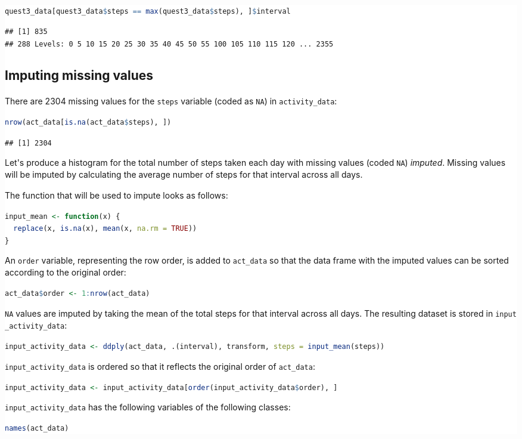 
```r
quest3_data[quest3_data$steps == max(quest3_data$steps), ]$interval
```

```
## [1] 835
## 288 Levels: 0 5 10 15 20 25 30 35 40 45 50 55 100 105 110 115 120 ... 2355
```

## Imputing missing values
There are 2304 missing values for the `steps` variable (coded as `NA`) in `activity_data`:


```r
nrow(act_data[is.na(act_data$steps), ])
```

```
## [1] 2304
```

Let's produce a histogram for the total number of steps taken each day with missing values (coded `NA`) *imputed*. Missing values will be imputed by calculating the average number of steps for that interval across all days.

The function that will be used to impute looks as follows:

```r
input_mean <- function(x) {
  replace(x, is.na(x), mean(x, na.rm = TRUE))
}
```

An `order` variable, representing the row order, is added to `act_data` so that the data frame with the imputed values can be sorted according to the original order:


```r
act_data$order <- 1:nrow(act_data)
```

`NA` values are imputed by taking the mean of the total steps for that interval across all days. The resulting dataset is stored in `input_activity_data`:


```r
input_activity_data <- ddply(act_data, .(interval), transform, steps = input_mean(steps))
```

`input_activity_data` is ordered so that it reflects the original order of `act_data`:


```r
input_activity_data <- input_activity_data[order(input_activity_data$order), ]
```

`input_activity_data` has the following variables of the following classes:


```r
names(act_data)
```

